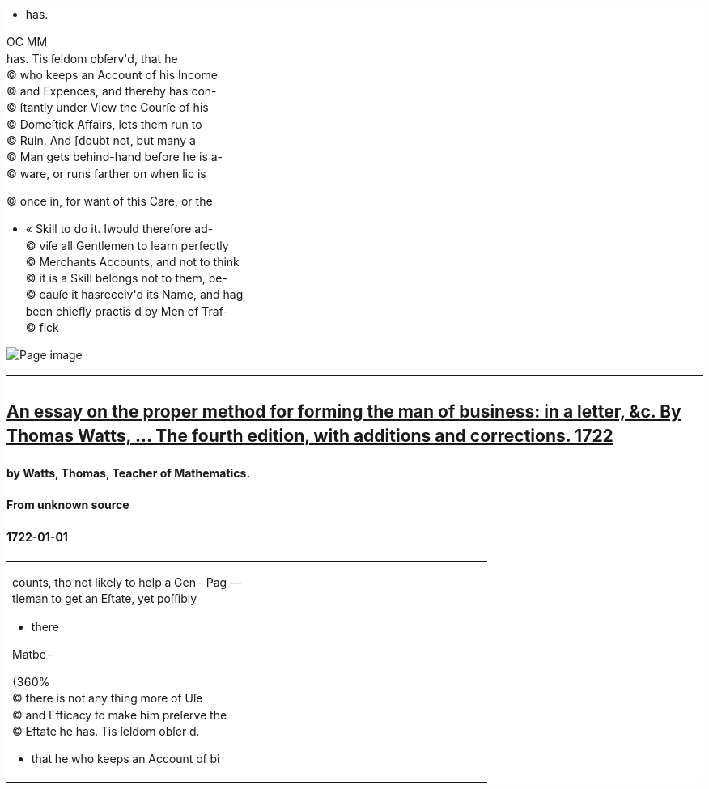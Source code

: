 * has.  
  
OC MM  
has. Tis ſeldom obſerv&#x27;d, that he  
© who keeps an Account of his Income  
© and Expences, and thereby has con-  
© ſtantly under View the Courſe of his  
© Domeſtick Affairs, lets them run to  
© Ruin. And [doubt not, but many a  
© Man gets behind-hand before he is a-  
© ware, or runs farther on when lic is  
  
© once in, for want of this Care, or the  
* « Skill to do it. Iwould therefore ad-  
© viſe all Gentlemen to learn perfectly  
© Merchants Accounts, and not to think  
© it is a Skill belongs not to them, be-  
© cauſe it hasreceiv&#x27;d its Name, and hag  
been chiefly practis d by Men of Traf-  
© fick
</td><td style="width: 50%; max-height: 75%; margin: auto; display: block;">
<img alt="Page image" src="https://iiif.archive.org/image/iiif/2/bim_eighteenth-century_an-essay-on-the-proper-m_watts-thomas_1717%2Fbim_eighteenth-century_an-essay-on-the-proper-m_watts-thomas_1717_jp2.zip%2Fbim_eighteenth-century_an-essay-on-the-proper-m_watts-thomas_1717_jp2%2Fbim_eighteenth-century_an-essay-on-the-proper-m_watts-thomas_1717_0030.jp2/pct:16.91842900302115,68.32952939897837,75.45317220543807,12.98771872622541/!600,600/0/default.jpg"/>
</td>
</tr></table>

---

## [An essay on the proper method for forming the man of business: in a letter, &c. By Thomas Watts, ... The fourth edition, with additions and corrections.  1722](https://archive.org/details/bim_eighteenth-century_an-essay-on-the-proper-m_watts-thomas-teacher-o_1722/page/n34/mode/1up?view=theater)

#### by Watts, Thomas, Teacher of Mathematics.

#### From unknown source

#### 1722-01-01

<table style="width: 100%;"><tr><td style="width: 50%">

  
counts, tho not likely to help a Gen- Pag —  
tleman to get an Eſtate, yet poſſibly  
* there  
  
Matbe-  
  
  
(360%  
© there is not any thing more of Uſe  
© and Efficacy to make him preſerve the  
© Eftate he has. Tis ſeldom obſer d.  
* that he who keeps an Account of bi  
  